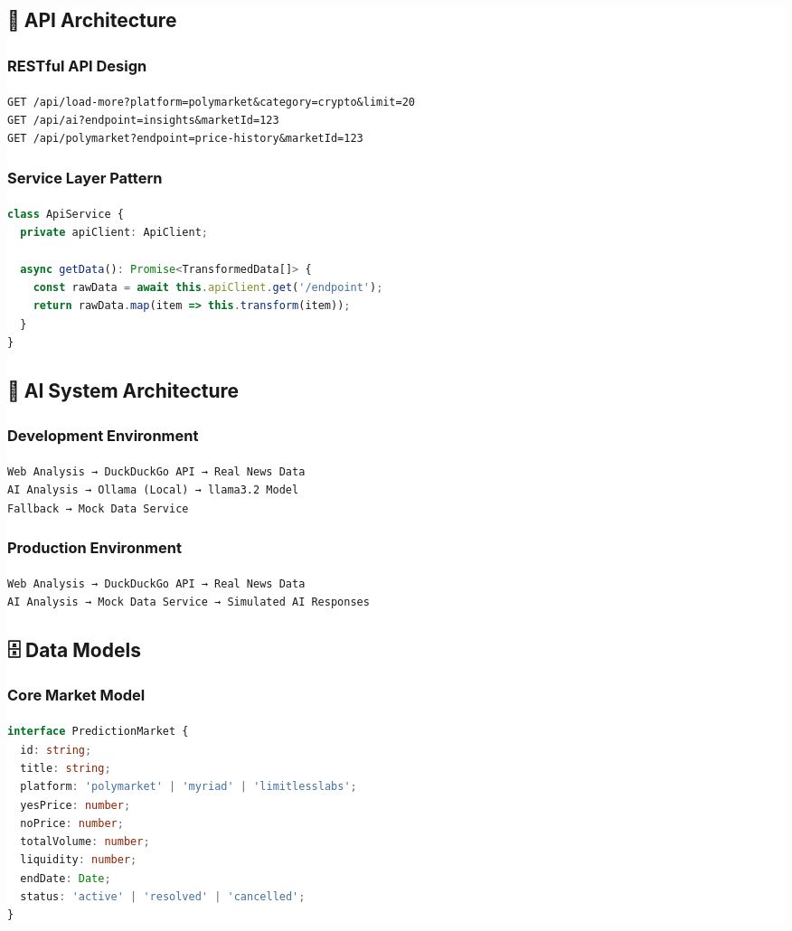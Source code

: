 ## 🔌 **API Architecture**

### **RESTful API Design**
```
GET /api/load-more?platform=polymarket&category=crypto&limit=20
GET /api/ai?endpoint=insights&marketId=123
GET /api/polymarket?endpoint=price-history&marketId=123
```

### **Service Layer Pattern**
```typescript
class ApiService {
  private apiClient: ApiClient;
  
  async getData(): Promise<TransformedData[]> {
    const rawData = await this.apiClient.get('/endpoint');
    return rawData.map(item => this.transform(item));
  }
}
```

## 🤖 **AI System Architecture**

### **Development Environment**
```
Web Analysis → DuckDuckGo API → Real News Data
AI Analysis → Ollama (Local) → llama3.2 Model
Fallback → Mock Data Service
```

### **Production Environment**
```
Web Analysis → DuckDuckGo API → Real News Data
AI Analysis → Mock Data Service → Simulated AI Responses
```

## 🗄️ **Data Models**

### **Core Market Model**
```typescript
interface PredictionMarket {
  id: string;
  title: string;
  platform: 'polymarket' | 'myriad' | 'limitlesslabs';
  yesPrice: number;
  noPrice: number;
  totalVolume: number;
  liquidity: number;
  endDate: Date;
  status: 'active' | 'resolved' | 'cancelled';
}
```
